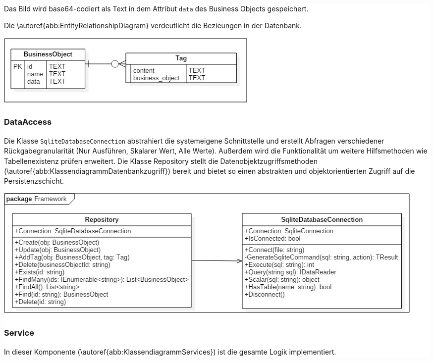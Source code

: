 Das Bild wird base64-codiert als Text in dem Attribut `data` des Business Objects gespeichert.

Die \autoref{abb:EntityRelationshipDiagram} verdeutlicht die Bezieungen in der Datenbank.

![\label{abb:EntityRelationshipDiagram} Entity Relationship Diagram](img/EntityRelationshipDiagram.jpg)

### DataAccess

Die Klasse `SqliteDatabaseConnection` abstrahiert die systemeigene Schnittstelle und erstellt Abfragen verschiedener Rückgabegranularität (Nur Ausführen, Skalarer Wert, Alle Werte). Außerdem wird die Funktionalität um weitere Hilfsmethoden wie Tabellenexistenz prüfen erweitert. Die Klasse Repository stellt die Datenobjektzugriffsmethoden (\autoref{abb:KlassendiagrammDatenbankzugriff}) bereit und bietet so einen abstrakten und objektorientierten Zugriff auf die Persistenzschicht.

![\label{abb:KlassendiagrammDatenbankzugriff} Klassendiagramm von Datenbankzugriff](img/KlassendiagrammDatenbankzugriff.jpg)

### Service

In dieser Komponente (\autoref{abb:KlassendiagrammServices}) ist die gesamte Logik implementiert. 
